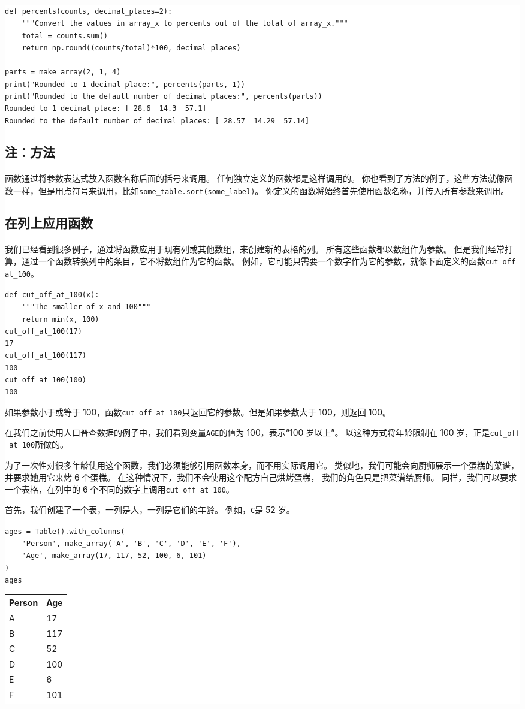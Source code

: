 ```
def percents(counts, decimal_places=2):
    """Convert the values in array_x to percents out of the total of array_x."""
    total = counts.sum()
    return np.round((counts/total)*100, decimal_places)

parts = make_array(2, 1, 4)
print("Rounded to 1 decimal place:", percents(parts, 1))
print("Rounded to the default number of decimal places:", percents(parts))
Rounded to 1 decimal place: [ 28.6  14.3  57.1]
Rounded to the default number of decimal places: [ 28.57  14.29  57.14]
```

## 注：方法

函数通过将参数表达式放入函数名称后面的括号来调用。 任何独立定义的函数都是这样调用的。 你也看到了方法的例子，这些方法就像函数一样，但是用点符号来调用，比如`some_table.sort(some_label)`。 你定义的函数将始终首先使用函数名称，并传入所有参数来调用。

## 在列上应用函数

我们已经看到很多例子，通过将函数应用于现有列或其他数组，来创建新的表格的列。 所有这些函数都以数组作为参数。 但是我们经常打算，通过一个函数转换列中的条目，它不将数组作为它的函数。 例如，它可能只需要一个数字作为它的参数，就像下面定义的函数`cut_off_at_100`。

```
def cut_off_at_100(x):
    """The smaller of x and 100"""
    return min(x, 100)
cut_off_at_100(17)
17
cut_off_at_100(117)
100
cut_off_at_100(100)
100
```

如果参数小于或等于 100，函数`cut_off_at_100`只返回它的参数。但是如果参数大于 100，则返回 100。

在我们之前使用人口普查数据的例子中，我们看到变量`AGE`的值为 100，表示“100 岁以上”。 以这种方式将年龄限制在 100 岁，正是`cut_off_at_100`所做的。

为了一次性对很多年龄使用这个函数，我们必须能够引用函数本身，而不用实际调用它。 类似地，我们可能会向厨师展示一个蛋糕的菜谱，并要求她用它来烤 6 个蛋糕。 在这种情况下，我们不会使用这个配方自己烘烤蛋糕， 我们的角色只是把菜谱给厨师。 同样，我们可以要求一个表格，在列中的 6 个不同的数字上调用`cut_off_at_100`。

首先，我们创建了一个表，一列是人，一列是它们的年龄。 例如，`C`是 52 岁。

```
ages = Table().with_columns(
    'Person', make_array('A', 'B', 'C', 'D', 'E', 'F'),
    'Age', make_array(17, 117, 52, 100, 6, 101)
)
ages
```

| Person | Age |
| --- | --- |
| A | 17 |
| B | 117 |
| C | 52 |
| D | 100 |
| E | 6 |
| F | 101 |

